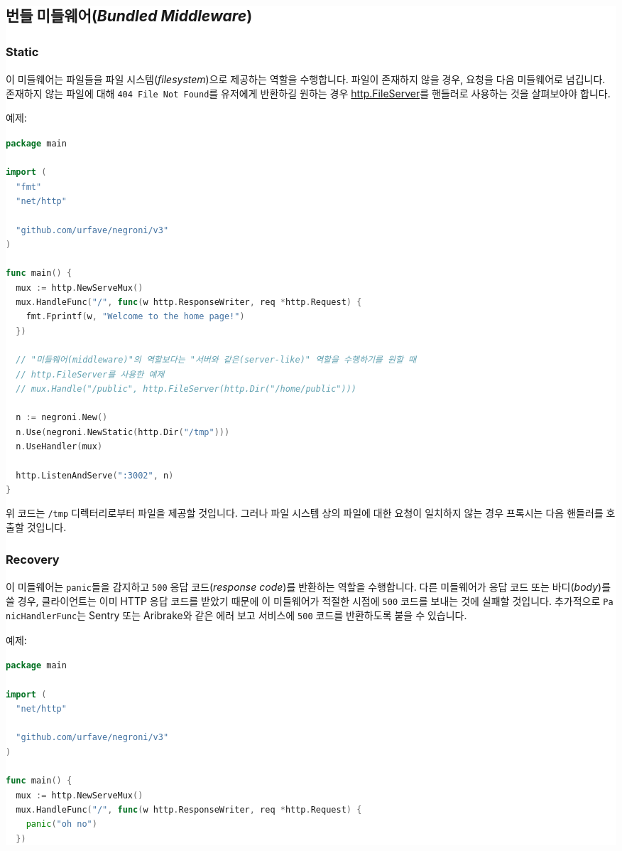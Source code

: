 ## 번들 미들웨어(*Bundled Middleware*)

### Static

이 미들웨어는 파일들을 파일 시스템(*filesystem*)으로 제공하는 역할을 수행합니다. 파일이 존재하지 않을 경우, 요청을 다음 미들웨어로 넘깁니다. 존재하지 않는 파일에 대해 `404 File Not Found`를 유저에게 반환하길 원하는 경우 [http.FileServer](https://golang.org/pkg/net/http/#FileServer)를 핸들러로 사용하는 것을 살펴보아야 합니다.

예제:



```go
package main

import (
  "fmt"
  "net/http"

  "github.com/urfave/negroni/v3"
)

func main() {
  mux := http.NewServeMux()
  mux.HandleFunc("/", func(w http.ResponseWriter, req *http.Request) {
    fmt.Fprintf(w, "Welcome to the home page!")
  })

  // "미들웨어(middleware)"의 역할보다는 "서버와 같은(server-like)" 역할을 수행하기를 원할 때 
  // http.FileServer를 사용한 예제
  // mux.Handle("/public", http.FileServer(http.Dir("/home/public")))  

  n := negroni.New()
  n.Use(negroni.NewStatic(http.Dir("/tmp")))
  n.UseHandler(mux)

  http.ListenAndServe(":3002", n)
}
```

위 코드는 `/tmp` 디렉터리로부터 파일을 제공할 것입니다. 그러나 파일 시스템 상의 파일에 대한 요청이 일치하지 않는 경우 프록시는 다음 핸들러를 호출할 것입니다.

### Recovery

이 미들웨어는 `panic`들을 감지하고 `500` 응답 코드(*response code*)를 반환하는 역할을 수행합니다. 다른 미들웨어가 응답 코드 또는 바디(*body*)를 쓸 경우, 클라이언트는 이미 HTTP 응답 코드를 받았기 때문에 이 미들웨어가 적절한 시점에 `500` 코드를 보내는 것에 실패할 것입니다. 추가적으로 `PanicHandlerFunc`는 Sentry 또는 Aribrake와 같은 에러 보고 서비스에 `500` 코드를 반환하도록 붙을 수 있습니다.

예제:



```go
package main

import (
  "net/http"

  "github.com/urfave/negroni/v3"
)

func main() {
  mux := http.NewServeMux()
  mux.HandleFunc("/", func(w http.ResponseWriter, req *http.Request) {
    panic("oh no")
  })

```